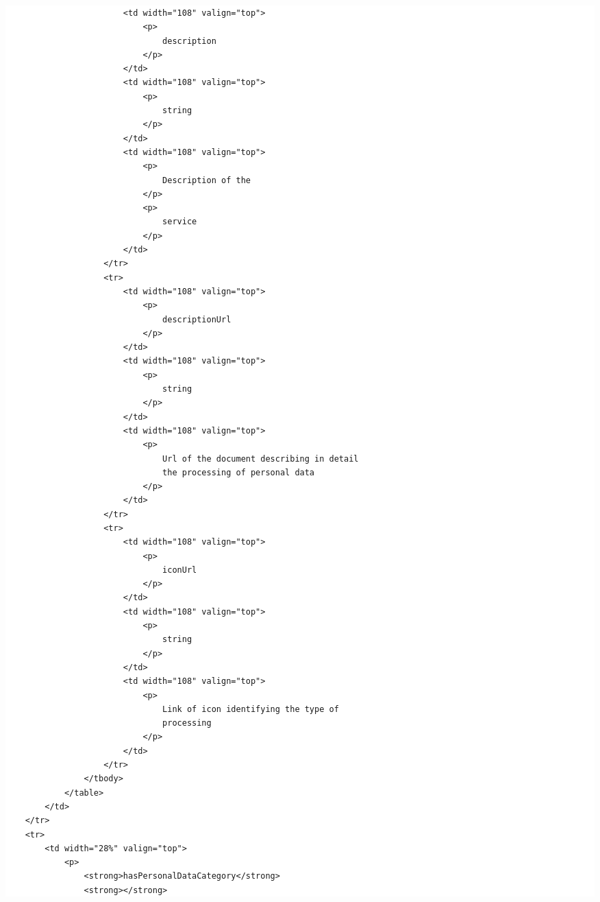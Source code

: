                            <td width="108" valign="top">
                                <p>
                                    description
                                </p>
                            </td>
                            <td width="108" valign="top">
                                <p>
                                    string
                                </p>
                            </td>
                            <td width="108" valign="top">
                                <p>
                                    Description of the
                                </p>
                                <p>
                                    service
                                </p>
                            </td>
                        </tr>
                        <tr>
                            <td width="108" valign="top">
                                <p>
                                    descriptionUrl
                                </p>
                            </td>
                            <td width="108" valign="top">
                                <p>
                                    string
                                </p>
                            </td>
                            <td width="108" valign="top">
                                <p>
                                    Url of the document describing in detail
                                    the processing of personal data
                                </p>
                            </td>
                        </tr>
                        <tr>
                            <td width="108" valign="top">
                                <p>
                                    iconUrl
                                </p>
                            </td>
                            <td width="108" valign="top">
                                <p>
                                    string
                                </p>
                            </td>
                            <td width="108" valign="top">
                                <p>
                                    Link of icon identifying the type of
                                    processing
                                </p>
                            </td>
                        </tr>
                    </tbody>
                </table>
            </td>
        </tr>
        <tr>
            <td width="28%" valign="top">
                <p>
                    <strong>hasPersonalDataCategory</strong>
                    <strong></strong>
